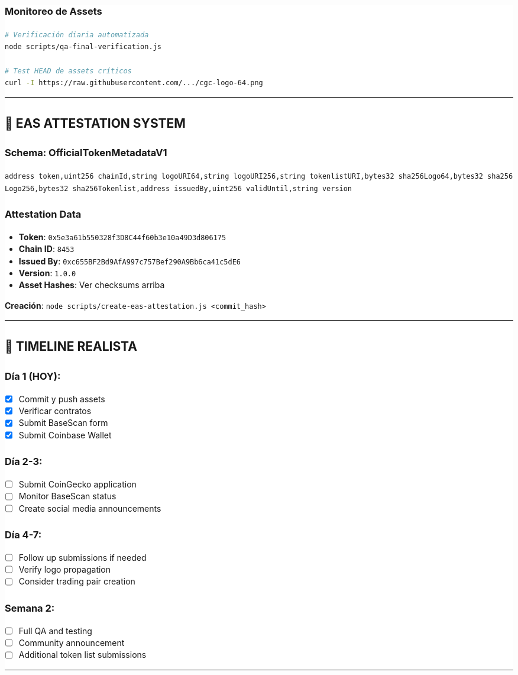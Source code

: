 ### Monitoreo de Assets
```bash
# Verificación diaria automatizada
node scripts/qa-final-verification.js

# Test HEAD de assets críticos
curl -I https://raw.githubusercontent.com/.../cgc-logo-64.png
```

---

## 🔗 EAS ATTESTATION SYSTEM

### Schema: OfficialTokenMetadataV1
```
address token,uint256 chainId,string logoURI64,string logoURI256,string tokenlistURI,bytes32 sha256Logo64,bytes32 sha256Logo256,bytes32 sha256Tokenlist,address issuedBy,uint256 validUntil,string version
```

### Attestation Data
- **Token**: `0x5e3a61b550328f3D8C44f60b3e10a49D3d806175`
- **Chain ID**: `8453`
- **Issued By**: `0xc655BF2Bd9AfA997c757Bef290A9Bb6ca41c5dE6`
- **Version**: `1.0.0`
- **Asset Hashes**: Ver checksums arriba

**Creación**: `node scripts/create-eas-attestation.js <commit_hash>`

---

## 🎯 TIMELINE REALISTA

### **Día 1** (HOY):
- [x] Commit y push assets
- [x] Verificar contratos
- [x] Submit BaseScan form
- [x] Submit Coinbase Wallet

### **Día 2-3**:
- [ ] Submit CoinGecko application
- [ ] Monitor BaseScan status
- [ ] Create social media announcements

### **Día 4-7**:
- [ ] Follow up submissions if needed
- [ ] Verify logo propagation
- [ ] Consider trading pair creation

### **Semana 2**:
- [ ] Full QA and testing
- [ ] Community announcement
- [ ] Additional token list submissions

---